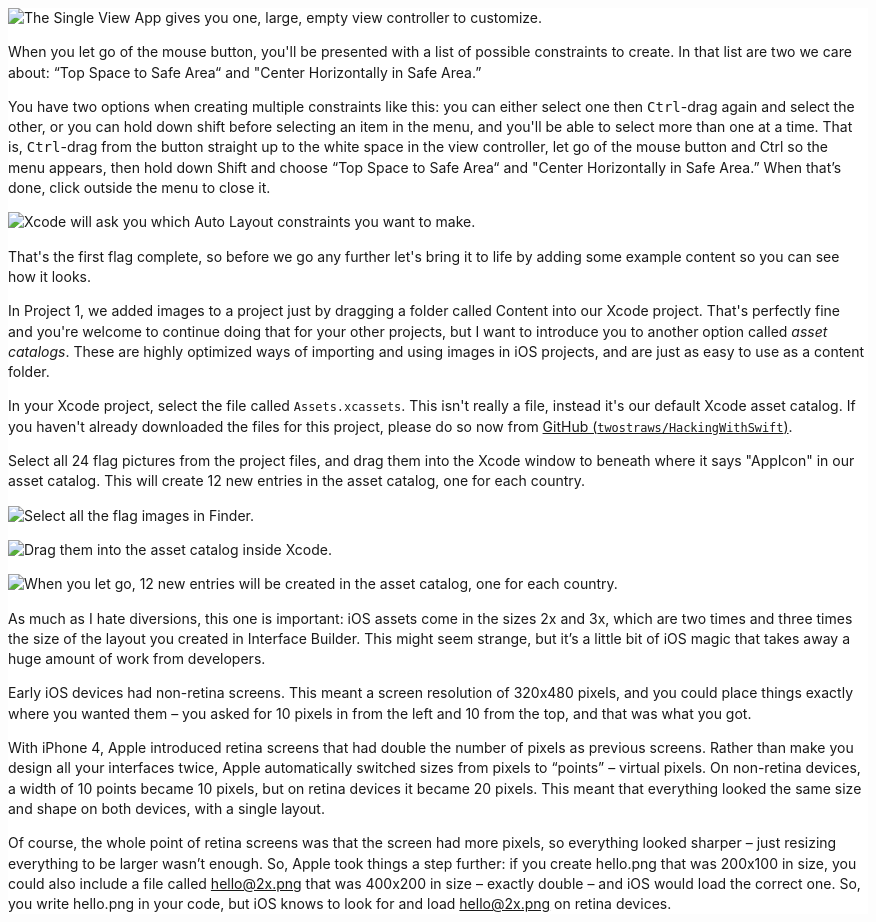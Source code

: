 ![The Single View App gives you one, large, empty view controller to customize.](https://hackingwithswift.com/img/books/hws/2-5@2x.png)

When you let go of the mouse button, you'll be presented with a list of possible constraints to create. In that list are two we care about: “Top Space to Safe Area“ and "Center Horizontally in Safe Area.”

You have two options when creating multiple constraints like this: you can either select one then <kbd>Ctrl</kbd>-drag again and select the other, or you can hold down shift before selecting an item in the menu, and you'll be able to select more than one at a time. That is, <kbd>Ctrl</kbd>-drag from the button straight up to the white space in the view controller, let go of the mouse button and Ctrl so the menu appears, then hold down Shift and choose “Top Space to Safe Area“ and "Center Horizontally in Safe Area.” When that’s done, click outside the menu to close it.

![Xcode will ask you which Auto Layout constraints you want to make.](https://hackingwithswift.com/img/books/hws/2-6@2x.png)

That's the first flag complete, so before we go any further let's bring it to life by adding some example content so you can see how it looks.

In Project 1, we added images to a project just by dragging a folder called Content into our Xcode project. That's perfectly fine and you're welcome to continue doing that for your other projects, but I want to introduce you to another option called *asset catalogs*. These are highly optimized ways of importing and using images in iOS projects, and are just as easy to use as a content folder.

In your Xcode project, select the file called <FontIcon icon="iconfont icon-xcode"/>`Assets.xcassets`. This isn't really a file, instead it's our default Xcode asset catalog. If you haven't already downloaded the files for this project, please do so now from [GitHub (<FontIcon icon="iconfont icon-github"/>`twostraws/HackingWithSwift`)](https://github.com/twostraws/HackingWithSwift).

Select all 24 flag pictures from the project files, and drag them into the Xcode window to beneath where it says "AppIcon" in our asset catalog. This will create 12 new entries in the asset catalog, one for each country.

![Select all the flag images in Finder.](https://hackingwithswift.com/img/books/hws/2-7@2x.png)

![Drag them into the asset catalog inside Xcode.](https://hackingwithswift.com/img/books/hws/2-8@2x.png)

![When you let go, 12 new entries will be created in the asset catalog, one for each country.](https://hackingwithswift.com/img/books/hws/2-9@2x.png)

As much as I hate diversions, this one is important: iOS assets come in the sizes 2x and 3x, which are two times and three times the size of the layout you created in Interface Builder. This might seem strange, but it’s a little bit of iOS magic that takes away a huge amount of work from developers.

Early iOS devices had non-retina screens. This meant a screen resolution of 320x480 pixels, and you could place things exactly where you wanted them – you asked for 10 pixels in from the left and 10 from the top, and that was what you got.

With iPhone 4, Apple introduced retina screens that had double the number of pixels as previous screens. Rather than make you design all your interfaces twice, Apple automatically switched sizes from pixels to “points” – virtual pixels. On non-retina devices, a width of 10 points became 10 pixels, but on retina devices it became 20 pixels. This meant that everything looked the same size and shape on both devices, with a single layout.

Of course, the whole point of retina screens was that the screen had more pixels, so everything looked sharper – just resizing everything to be larger wasn’t enough. So, Apple took things a step further: if you create hello.png that was 200x100 in size, you could also include a file called hello@2x.png that was 400x200 in size – exactly double – and iOS would load the correct one. So, you write hello.png in your code, but iOS knows to look for and load hello@2x.png on retina devices.
